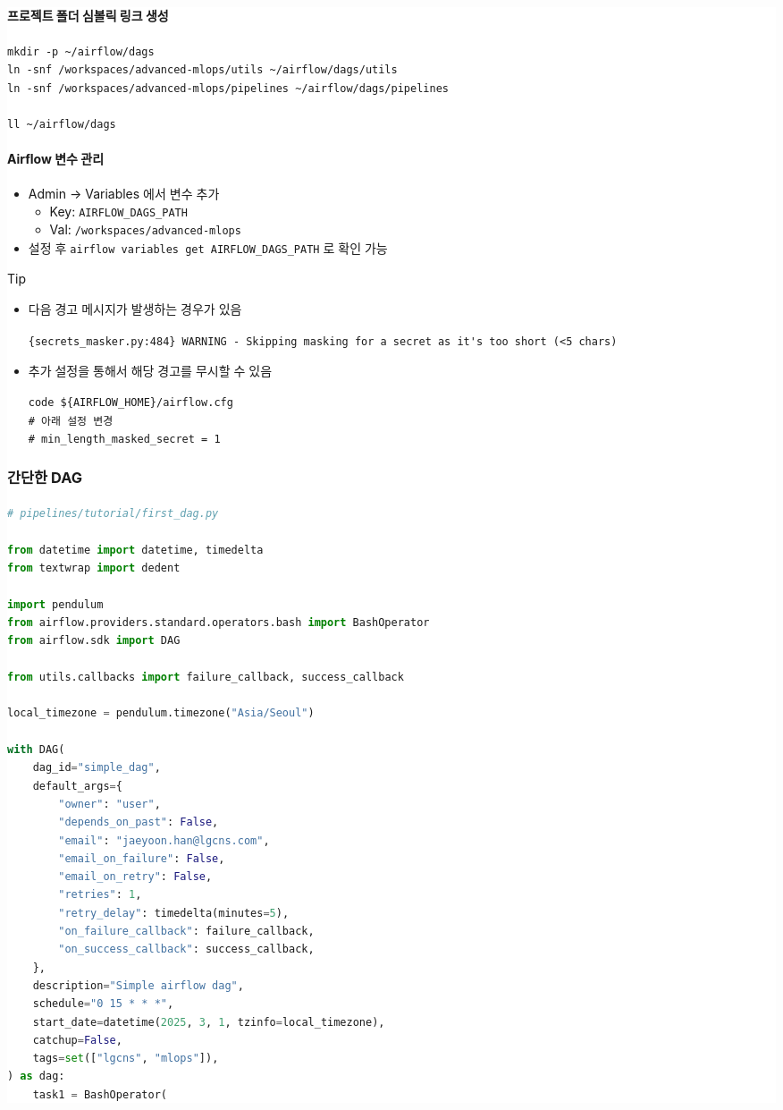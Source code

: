 
#### 프로젝트 폴더 심볼릭 링크 생성

```shell
mkdir -p ~/airflow/dags
ln -snf /workspaces/advanced-mlops/utils ~/airflow/dags/utils
ln -snf /workspaces/advanced-mlops/pipelines ~/airflow/dags/pipelines

ll ~/airflow/dags
```

#### Airflow 변수 관리

- Admin → Variables 에서 변수 추가
	- Key: `AIRFLOW_DAGS_PATH`
	- Val: `/workspaces/advanced-mlops`
- 설정 후 `airflow variables get AIRFLOW_DAGS_PATH` 로 확인 가능

> [!tip]
> - 다음 경고 메시지가 발생하는 경우가 있음
> 	```
> 	{secrets_masker.py:484} WARNING - Skipping masking for a secret as it's too short (<5 chars)
> 	```
> - 추가 설정을 통해서 해당 경고를 무시할 수 있음 
> 	```shell
> 	code ${AIRFLOW_HOME}/airflow.cfg
> 	# 아래 설정 변경
> 	# min_length_masked_secret = 1
>	 ```

### 간단한 DAG

```python
# pipelines/tutorial/first_dag.py

from datetime import datetime, timedelta
from textwrap import dedent

import pendulum
from airflow.providers.standard.operators.bash import BashOperator
from airflow.sdk import DAG

from utils.callbacks import failure_callback, success_callback

local_timezone = pendulum.timezone("Asia/Seoul")

with DAG(
    dag_id="simple_dag",
    default_args={
        "owner": "user",
        "depends_on_past": False,
        "email": "jaeyoon.han@lgcns.com",
        "email_on_failure": False,
        "email_on_retry": False,
        "retries": 1,
        "retry_delay": timedelta(minutes=5),
        "on_failure_callback": failure_callback,
        "on_success_callback": success_callback,
    },
    description="Simple airflow dag",
    schedule="0 15 * * *",
    start_date=datetime(2025, 3, 1, tzinfo=local_timezone),
    catchup=False,
    tags=set(["lgcns", "mlops"]),
) as dag:
    task1 = BashOperator(
```